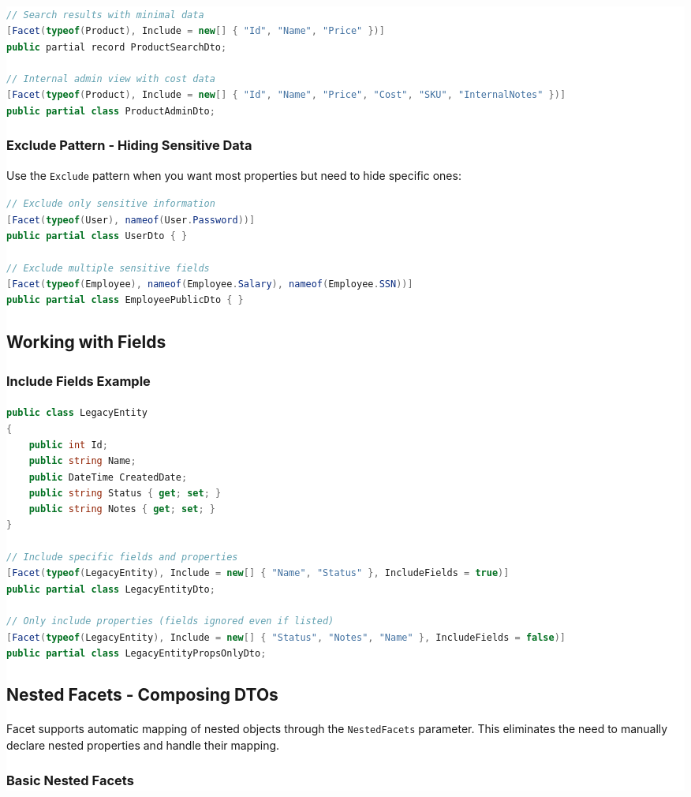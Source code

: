 ```csharp
// Search results with minimal data
[Facet(typeof(Product), Include = new[] { "Id", "Name", "Price" })]
public partial record ProductSearchDto;

// Internal admin view with cost data
[Facet(typeof(Product), Include = new[] { "Id", "Name", "Price", "Cost", "SKU", "InternalNotes" })]
public partial class ProductAdminDto;
```

### Exclude Pattern - Hiding Sensitive Data

Use the `Exclude` pattern when you want most properties but need to hide specific ones:

```csharp
// Exclude only sensitive information
[Facet(typeof(User), nameof(User.Password))]
public partial class UserDto { }

// Exclude multiple sensitive fields
[Facet(typeof(Employee), nameof(Employee.Salary), nameof(Employee.SSN))]
public partial class EmployeePublicDto { }
```

## Working with Fields

### Include Fields Example

```csharp
public class LegacyEntity
{
    public int Id;
    public string Name;
    public DateTime CreatedDate;
    public string Status { get; set; }
    public string Notes { get; set; }
}

// Include specific fields and properties
[Facet(typeof(LegacyEntity), Include = new[] { "Name", "Status" }, IncludeFields = true)]
public partial class LegacyEntityDto;

// Only include properties (fields ignored even if listed)
[Facet(typeof(LegacyEntity), Include = new[] { "Status", "Notes", "Name" }, IncludeFields = false)]
public partial class LegacyEntityPropsOnlyDto;
```

## Nested Facets - Composing DTOs

Facet supports automatic mapping of nested objects through the `NestedFacets` parameter. This eliminates the need to manually declare nested properties and handle their mapping.

### Basic Nested Facets
